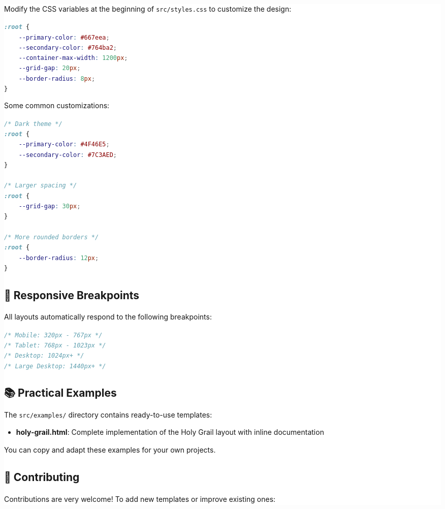 Modify the CSS variables at the beginning of `src/styles.css` to customize the design:

```css
:root {
    --primary-color: #667eea;
    --secondary-color: #764ba2;
    --container-max-width: 1200px;
    --grid-gap: 20px;
    --border-radius: 8px;
}
```

Some common customizations:

```css
/* Dark theme */
:root {
    --primary-color: #4F46E5;
    --secondary-color: #7C3AED;
}

/* Larger spacing */
:root {
    --grid-gap: 30px;
}

/* More rounded borders */
:root {
    --border-radius: 12px;
}
```

## 📱 Responsive Breakpoints

All layouts automatically respond to the following breakpoints:

```css
/* Mobile: 320px - 767px */
/* Tablet: 768px - 1023px */
/* Desktop: 1024px+ */
/* Large Desktop: 1440px+ */
```

## 📚 Practical Examples

The `src/examples/` directory contains ready-to-use templates:

- **holy-grail.html**: Complete implementation of the Holy Grail layout with inline documentation

You can copy and adapt these examples for your own projects.

## 🤝 Contributing

Contributions are very welcome! To add new templates or improve existing ones:

